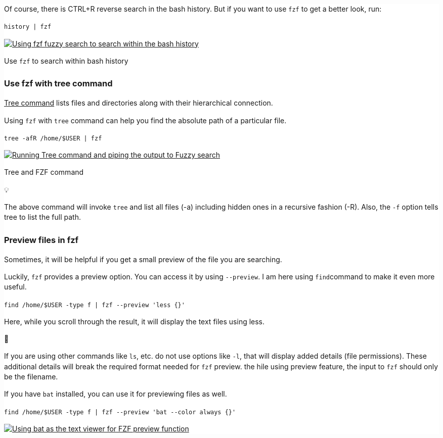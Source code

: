 Of course, there is CTRL+R reverse search in the bash history. But if you want to use `fzf` to get a better look, run:

```
history | fzf
```

[![Using fzf fuzzy search to search within the bash history](https://itsfoss.com/content/images/2023/06/search-within-bash-history.svg)](https://itsfoss.com/content/images/2023/06/search-within-bash-history.svg)

Use `fzf` to search within bash history

### Use fzf with tree command

[Tree command](https://linuxhandbook.com/tree-command/?ref=itsfoss.com) lists files and directories along with their hierarchical connection.

Using `fzf` with `tree` command can help you find the absolute path of a particular file.

```
tree -afR /home/$USER | fzf
```

[![Running Tree command and piping the output to Fuzzy search](https://itsfoss.com/content/images/2023/06/tree-afr.svg)](https://itsfoss.com/content/images/2023/06/tree-afr.svg)

Tree and FZF command

💡

The above command will invoke `tree` and list all files (-a) including hidden ones in a recursive fashion (-R). Also, the `-f` option tells tree to list the full path.

### Preview files in fzf

Sometimes, it will be helpful if you get a small preview of the file you are searching.

Luckily, `fzf` provides a preview option. You can access it by using `--preview`. I am here using `find`command to make it even more useful.

```
find /home/$USER -type f | fzf --preview 'less {}'
```

Here, while you scroll through the result, it will display the text files using less.

🚧

If you are using other commands like `ls`, etc. do not use options like `-l`, that will display added details (file permissions). These additional details will break the required format needed for `fzf` preview. the hile using preview feature, the input to `fzf` should only be the filename.

If you have `bat` installed, you can use it for previewing files as well.

```
find /home/$USER -type f | fzf --preview 'bat --color always {}'
```

[![Using bat as the text viewer for FZF preview function](https://itsfoss.com/content/images/2023/06/bashrc-preview-in-fzf.png)](https://itsfoss.com/content/images/2023/06/bashrc-preview-in-fzf.png)
